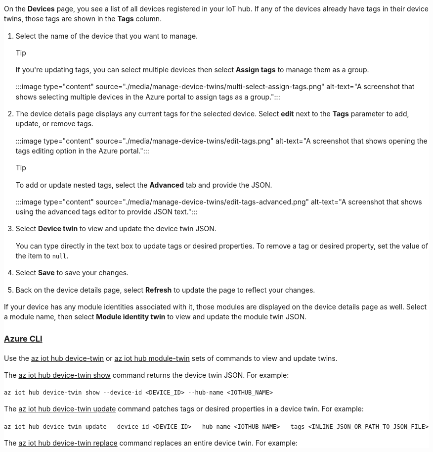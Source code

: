   On the **Devices** page, you see a list of all devices registered in your IoT hub. If any of the devices already have tags in their device twins, those tags are shown in the **Tags** column.

1. Select the name of the device that you want to manage.

   >[!TIP]
   >If you're updating tags, you can select multiple devices then select **Assign tags** to manage them as a group.
   >
   >:::image type="content" source="./media/manage-device-twins/multi-select-assign-tags.png" alt-text="A screenshot that shows selecting multiple devices in the Azure portal to assign tags as a group.":::

1. The device details page displays any current tags for the selected device. Select **edit** next to the **Tags** parameter to add, update, or remove tags.

   :::image type="content" source="./media/manage-device-twins/edit-tags.png" alt-text="A screenshot that shows opening the tags editing option in the Azure portal.":::

   >[!TIP]
   >To add or update nested tags, select the **Advanced** tab and provide the JSON.
   >
   >:::image type="content" source="./media/manage-device-twins/edit-tags-advanced.png" alt-text="A screenshot that shows using the advanced tags editor to provide JSON text.":::

1. Select **Device twin** to view and update the device twin JSON.

   You can type directly in the text box to update tags or desired properties. To remove a tag or desired property, set the value of the item to `null`.

1. Select **Save** to save your changes.

1. Back on the device details page, select **Refresh** to update the page to reflect your changes.

If your device has any module identities associated with it, those modules are displayed on the device details page as well. Select a module name, then select **Module identity twin** to view and update the module twin JSON.

### [Azure CLI](#tab/cli)

Use the [az iot hub device-twin](/cli/azure/iot/hub/device-twin) or [az iot hub module-twin](/cli/azure/iot/hub/module-twin) sets of commands to view and update twins.

The [az iot hub device-twin show](/cli/azure/iot/hub/device-twin#az-iot-hub-device-twin-show) command returns the device twin JSON. For example:

```azurecli-interactive
az iot hub device-twin show --device-id <DEVICE_ID> --hub-name <IOTHUB_NAME>
```

The [az iot hub device-twin update](/cli/azure/iot/hub/device-twin#az-iot-hub-device-twin-update) command patches tags or desired properties in a device twin. For example:

```azurecli-interactive
az iot hub device-twin update --device-id <DEVICE_ID> --hub-name <IOTHUB_NAME> --tags <INLINE_JSON_OR_PATH_TO_JSON_FILE>
```

The [az iot hub device-twin replace](/cli/azure/iot/hub/device-twin#az-iot-hub-device-twin-replace) command replaces an entire device twin. For example:
